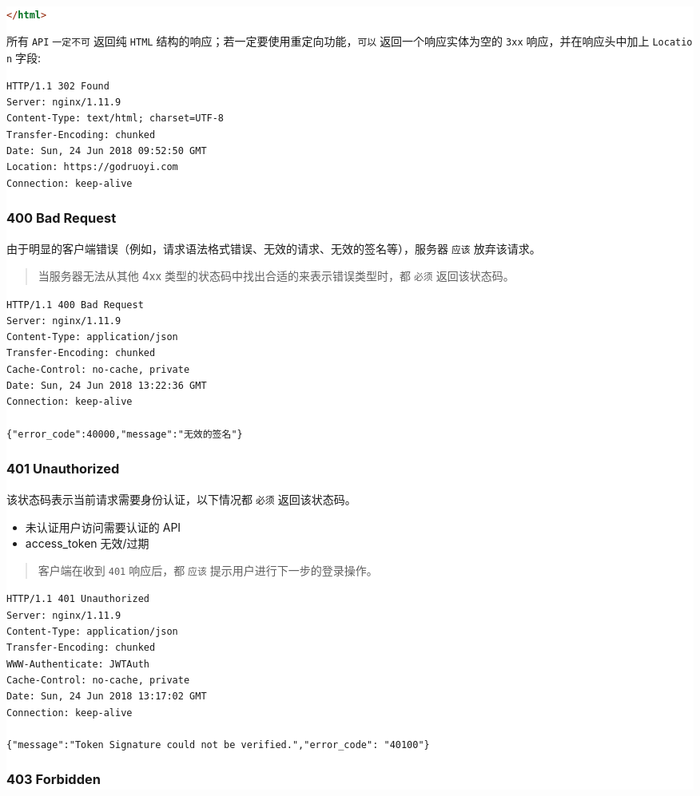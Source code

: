 ```html
</html>
```

所有 `API` `一定不可` 返回纯 `HTML` 结构的响应；若一定要使用重定向功能，`可以` 返回一个响应实体为空的 `3xx` 响应，并在响应头中加上 `Location` 字段:

```http
HTTP/1.1 302 Found
Server: nginx/1.11.9
Content-Type: text/html; charset=UTF-8
Transfer-Encoding: chunked
Date: Sun, 24 Jun 2018 09:52:50 GMT
Location: https://godruoyi.com
Connection: keep-alive
```

### 400 Bad Request

由于明显的客户端错误（例如，请求语法格式错误、无效的请求、无效的签名等），服务器 `应该` 放弃该请求。

> 当服务器无法从其他 4xx 类型的状态码中找出合适的来表示错误类型时，都 `必须` 返回该状态码。

```http
HTTP/1.1 400 Bad Request
Server: nginx/1.11.9
Content-Type: application/json
Transfer-Encoding: chunked
Cache-Control: no-cache, private
Date: Sun, 24 Jun 2018 13:22:36 GMT
Connection: keep-alive

{"error_code":40000,"message":"无效的签名"}
```

### 401 Unauthorized

该状态码表示当前请求需要身份认证，以下情况都 `必须` 返回该状态码。

* 未认证用户访问需要认证的 API
* access_token 无效/过期

> 客户端在收到 `401` 响应后，都 `应该` 提示用户进行下一步的登录操作。

```http
HTTP/1.1 401 Unauthorized
Server: nginx/1.11.9
Content-Type: application/json
Transfer-Encoding: chunked
WWW-Authenticate: JWTAuth
Cache-Control: no-cache, private
Date: Sun, 24 Jun 2018 13:17:02 GMT
Connection: keep-alive

{"message":"Token Signature could not be verified.","error_code": "40100"}
```

### 403 Forbidden
